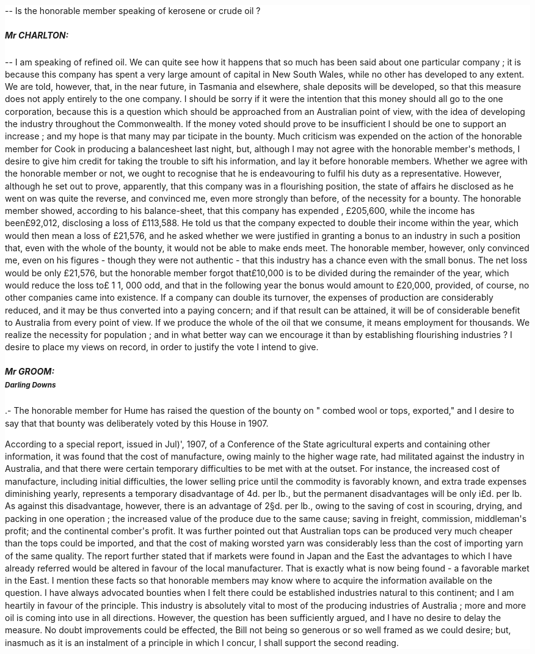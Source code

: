 -- Is the honorable member speaking of kerosene or crude oil ? 

##### Mr CHARLTON:

-- I am speaking of refined oil. We can quite see how it happens that so much has been said about one particular company ; it is because this company has spent a very large amount of capital in New South Wales, while no other has developed to any extent. We are told, however, that, in the near future, in Tasmania and elsewhere, shale deposits will be developed, so that this measure does not apply entirely to the one company. I should be sorry if it were the intention that this money should all go to the one corporation, because this is a question which should be approached from an Australian point of view, with the idea of developing the industry throughout the Commonwealth. If the money voted should prove to be insufficient I should be one to support an increase ; and my hope is that many may par ticipate in the bounty. Much criticism was expended on the action of the honorable member for Cook in producing a balancesheet last night, but, although I may not agree with the honorable member's methods, I desire to give him credit for taking the trouble to sift his information, and lay it before honorable members. Whether we agree with the honorable member or not, we ought to recognise that he is endeavouring to fulfil his duty as a representative. However, although he set out to prove, apparently, that this company was in a flourishing position, the state of affairs he disclosed as he went on was quite the reverse, and convinced me, even more strongly than before, of the necessity for a bounty. The honorable member showed, according to his balance-sheet, that this company has expended , £205,600, while the income has been£92,012, disclosing a loss of £113,588. He told us that the company expected to double their income within the year, which would then mean a loss of £21,576, and he asked whether we were justified in granting a bonus to an industry in such a position that, even with the whole of the bounty, it would not be able to make ends meet. The honorable member, however, only convinced me, even on his figures - though they were not authentic - that this industry has a chance even with the small bonus. The net loss would be only £21,576, but the honorable member forgot that£10,000 is to be divided during the remainder of the year, which would reduce the loss to£ 1 1, 000 odd, and that in the following year the bonus would amount to £20,000, provided, of course, no other companies came into existence. If a company can double its turnover, the expenses of production are considerably reduced, and it may be thus converted into a paying concern; and if that result can be attained, it will be of considerable benefit to Australia from every point of view. If we produce the whole of the oil that we consume, it means employment for thousands. We realize the necessity for population ; and in what better way can we encourage it than by establishing flourishing industries ? I desire to place my views on record, in order to justify the vote I intend to give. 

##### Mr GROOM:<br><small class="text-muted">Darling Downs</small>

.- The honorable member for Hume has raised the question of the bounty on " combed wool or tops, exported," and I desire to say that that bounty was deliberately voted by this House in 1907. 

According to a special report, issued in Jul)', 1907, of a Conference of the State agricultural experts and containing other information, it was found that the cost of manufacture, owing mainly to the higher wage rate, had militated against the industry in Australia, and that there were certain temporary difficulties to be met with at the outset. For instance, the increased cost of manufacture, including initial difficulties, the lower selling price until the commodity is favorably known, and extra trade expenses diminishing yearly, represents a temporary disadvantage of 4d. per lb., but the permanent disadvantages will be only i£d. per lb. As against this disadvantage, however, there is an advantage of 2§d. per lb., owing to the saving of cost in scouring, drying, and packing in one operation ; the increased value of the produce due to the same cause; saving in freight, commission, middleman's profit; and the continental comber's profit. It was further pointed out that Australian tops can be produced very much cheaper than the tops could be imported, and that the cost of making worsted yarn was considerably less than the cost of importing yarn of the same quality. The report further stated that if markets were found in Japan and the East the advantages to which I have already referred would be altered in favour of the local manufacturer. That is exactly what is now being found - a favorable market in the East. I mention these facts so that honorable members may know where to acquire the information available on the question. I have always advocated bounties when I felt there could be established industries natural to this continent; and I am heartily in favour of the principle. This industry is absolutely vital to most of the producing industries of Australia ; more and more oil is coming into use in all directions. However, the question has been sufficiently argued, and I have no desire to delay the measure. No doubt improvements could be effected, the Bill not being so generous or so well framed as we could desire; but, inasmuch as it is an instalment of a principle in which I concur, I shall support the second reading. 

